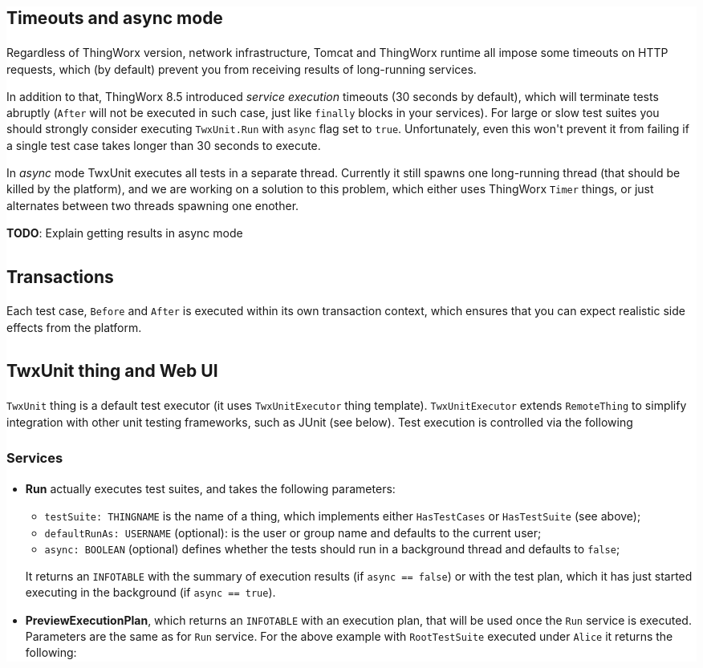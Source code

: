 ## Timeouts and async mode

Regardless of ThingWorx version, network infrastructure, Tomcat and ThingWorx runtime all impose some timeouts 
on HTTP requests, which (by default) prevent you from receiving results of long-running services.

In addition to that, ThingWorx 8.5 introduced *service execution* timeouts (30 seconds by default), which 
will terminate tests abruptly (`After` will not be executed in such case, just like `finally` blocks in 
your services). For large or slow test suites you should strongly consider executing `TwxUnit.Run` with 
`async` flag set to `true`. Unfortunately, even this won't prevent it from failing if a single test case
takes longer than 30 seconds to execute.
 
In *async* mode TwxUnit executes all tests in a separate thread. Currently it still spawns one long-running
thread (that should be killed by the platform), and we are working on a solution to this problem, which
either uses ThingWorx `Timer` things, or just alternates between two threads spawning one enother.

**TODO**: Explain getting results in async mode

## Transactions

Each test case, `Before` and `After` is executed within its own transaction context, which ensures that you 
can expect realistic side effects from the platform.

## TwxUnit thing and Web UI

`TwxUnit` thing is a default test executor (it uses `TwxUnitExecutor` thing template). `TwxUnitExecutor` 
extends `RemoteThing` to simplify integration with other unit testing frameworks, such as JUnit (see below).
Test execution is controlled via the following

### Services

* **Run** actually executes test suites, and takes the following parameters:
  * `testSuite: THINGNAME` is the name of a thing, which implements either `HasTestCases` or `HasTestSuite` (see above);
  * `defaultRunAs: USERNAME` (optional): is the user or group name and defaults to the current user;
  * `async: BOOLEAN` (optional) defines whether the tests should run in a background thread and defaults to `false`;

  It returns an `INFOTABLE` with the summary of execution results (if `async == false`) or with the test plan,
which it has just started executing in the background (if `async == true`).
  
* **PreviewExecutionPlan**, which returns an `INFOTABLE` with an execution plan, that will be used once 
the `Run` service is executed. Parameters are the same as for `Run` service. For the above example with 
`RootTestSuite` executed under `Alice` it returns the following:
